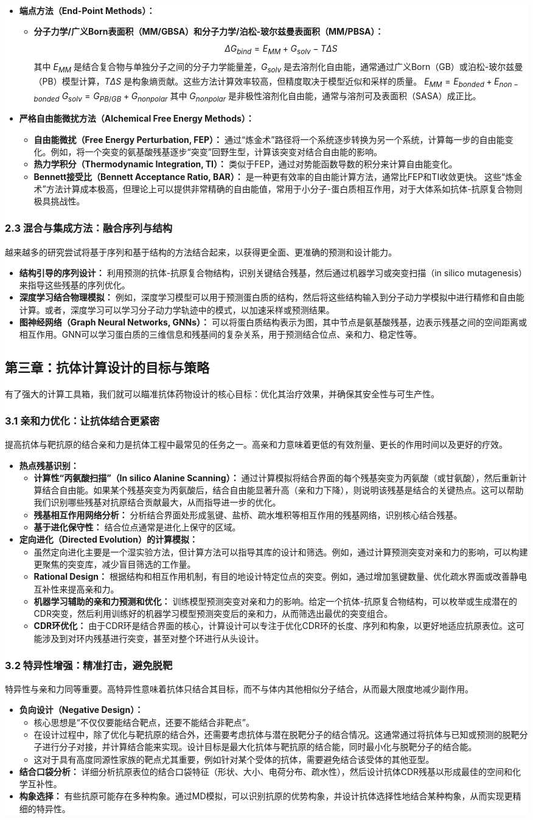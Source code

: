 *   **端点方法（End-Point Methods）：**
    *   **分子力学/广义Born表面积（MM/GBSA）和分子力学/泊松-玻尔兹曼表面积（MM/PBSA）：**
        $$ \Delta G_{bind} = E_{MM} + G_{solv} - T\Delta S $$
        其中 $E_{MM}$ 是结合复合物与单独分子之间的分子力学能量差，$G_{solv}$ 是去溶剂化自由能，通常通过广义Born（GB）或泊松-玻尔兹曼（PB）模型计算，$T\Delta S$ 是构象熵贡献。这些方法计算效率较高，但精度取决于模型近似和采样的质量。
        $E_{MM} = E_{bonded} + E_{non-bonded}$
        $G_{solv} = G_{PB/GB} + G_{nonpolar}$
        其中 $G_{nonpolar}$ 是非极性溶剂化自由能，通常与溶剂可及表面积（SASA）成正比。

*   **严格自由能微扰方法（Alchemical Free Energy Methods）：**
    *   **自由能微扰（Free Energy Perturbation, FEP）：** 通过“炼金术”路径将一个系统逐步转换为另一个系统，计算每一步的自由能变化。例如，将一个突变的氨基酸残基逐步“突变”回野生型，计算该突变对结合自由能的影响。
    *   **热力学积分（Thermodynamic Integration, TI）：** 类似于FEP，通过对势能函数导数的积分来计算自由能变化。
    *   **Bennett接受比（Bennett Acceptance Ratio, BAR）：** 是一种更有效率的自由能计算方法，通常比FEP和TI收敛更快。
    这些“炼金术”方法计算成本极高，但理论上可以提供非常精确的自由能值，常用于小分子-蛋白质相互作用，对于大体系如抗体-抗原复合物则极具挑战性。

### 2.3 混合与集成方法：融合序列与结构

越来越多的研究尝试将基于序列和基于结构的方法结合起来，以获得更全面、更准确的预测和设计能力。

*   **结构引导的序列设计：** 利用预测的抗体-抗原复合物结构，识别关键结合残基，然后通过机器学习或突变扫描（in silico mutagenesis）来指导这些残基的序列优化。
*   **深度学习结合物理模拟：** 例如，深度学习模型可以用于预测蛋白质的结构，然后将这些结构输入到分子动力学模拟中进行精修和自由能计算。或者，深度学习可以学习分子动力学轨迹中的模式，以加速采样或预测结果。
*   **图神经网络（Graph Neural Networks, GNNs）：** 可以将蛋白质结构表示为图，其中节点是氨基酸残基，边表示残基之间的空间距离或相互作用。GNN可以学习蛋白质的三维信息和残基间的复杂关系，用于预测结合位点、亲和力、稳定性等。

## 第三章：抗体计算设计的目标与策略

有了强大的计算工具箱，我们就可以瞄准抗体药物设计的核心目标：优化其治疗效果，并确保其安全性与可生产性。

### 3.1 亲和力优化：让抗体结合更紧密

提高抗体与靶抗原的结合亲和力是抗体工程中最常见的任务之一。高亲和力意味着更低的有效剂量、更长的作用时间以及更好的疗效。

*   **热点残基识别：**
    *   **计算性“丙氨酸扫描”（In silico Alanine Scanning）：** 通过计算模拟将结合界面的每个残基突变为丙氨酸（或甘氨酸），然后重新计算结合自由能。如果某个残基突变为丙氨酸后，结合自由能显著升高（亲和力下降），则说明该残基是结合的关键热点。这可以帮助我们识别哪些残基对抗原结合贡献最大，从而指导进一步的优化。
    *   **残基相互作用网络分析：** 分析结合界面处形成氢键、盐桥、疏水堆积等相互作用的残基网络，识别核心结合残基。
    *   **基于进化保守性：** 结合位点通常是进化上保守的区域。
*   **定向进化（Directed Evolution）的计算模拟：**
    *   虽然定向进化主要是一个湿实验方法，但计算方法可以指导其库的设计和筛选。例如，通过计算预测突变对亲和力的影响，可以构建更聚焦的突变库，减少盲目筛选的工作量。
    *   **Rational Design：** 根据结构和相互作用机制，有目的地设计特定位点的突变。例如，通过增加氢键数量、优化疏水界面或改善静电互补性来提高亲和力。
    *   **机器学习辅助的亲和力预测和优化：** 训练模型预测突变对亲和力的影响。给定一个抗体-抗原复合物结构，可以枚举或生成潜在的CDR突变，然后利用训练好的机器学习模型预测突变后的亲和力，从而筛选出最优的突变组合。
    *   **CDR环优化：** 由于CDR环是结合界面的核心，计算设计可以专注于优化CDR环的长度、序列和构象，以更好地适应抗原表位。这可能涉及到对环内残基进行突变，甚至对整个环进行从头设计。

### 3.2 特异性增强：精准打击，避免脱靶

特异性与亲和力同等重要。高特异性意味着抗体只结合其目标，而不与体内其他相似分子结合，从而最大限度地减少副作用。

*   **负向设计（Negative Design）：**
    *   核心思想是“不仅仅要能结合靶点，还要不能结合非靶点”。
    *   在设计过程中，除了优化与靶抗原的结合外，还需要考虑抗体与潜在脱靶分子的结合情况。这通常通过将抗体与已知或预测的脱靶分子进行分子对接，并计算结合能来实现。设计目标是最大化抗体与靶抗原的结合能，同时最小化与脱靶分子的结合能。
    *   这对于具有高度同源性家族的靶点尤其重要，例如针对某个受体的抗体，需要避免结合该受体的其他亚型。
*   **结合口袋分析：** 详细分析抗原表位的结合口袋特征（形状、大小、电荷分布、疏水性），然后设计抗体CDR残基以形成最佳的空间和化学互补性。
*   **构象选择：** 有些抗原可能存在多种构象。通过MD模拟，可以识别抗原的优势构象，并设计抗体选择性地结合某种构象，从而实现更精细的特异性。
